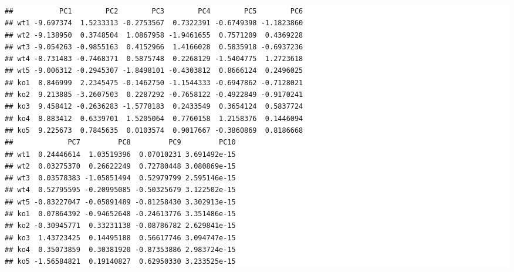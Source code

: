     ##           PC1        PC2        PC3        PC4        PC5        PC6
    ## wt1 -9.697374  1.5233313 -0.2753567  0.7322391 -0.6749398 -1.1823860
    ## wt2 -9.138950  0.3748504  1.0867958 -1.9461655  0.7571209  0.4369228
    ## wt3 -9.054263 -0.9855163  0.4152966  1.4166028  0.5835918 -0.6937236
    ## wt4 -8.731483 -0.7468371  0.5875748  0.2268129 -1.5404775  1.2723618
    ## wt5 -9.006312 -0.2945307 -1.8498101 -0.4303812  0.8666124  0.2496025
    ## ko1  8.846999  2.2345475 -0.1462750 -1.1544333 -0.6947862 -0.7128021
    ## ko2  9.213885 -3.2607503  0.2287292 -0.7658122 -0.4922849 -0.9170241
    ## ko3  9.458412 -0.2636283 -1.5778183  0.2433549  0.3654124  0.5837724
    ## ko4  8.883412  0.6339701  1.5205064  0.7760158  1.2158376  0.1446094
    ## ko5  9.225673  0.7845635  0.0103574  0.9017667 -0.3860869  0.8186668
    ##             PC7         PC8         PC9         PC10
    ## wt1  0.24446614  1.03519396  0.07010231 3.691492e-15
    ## wt2  0.03275370  0.26622249  0.72780448 3.080869e-15
    ## wt3  0.03578383 -1.05851494  0.52979799 2.595146e-15
    ## wt4  0.52795595 -0.20995085 -0.50325679 3.122502e-15
    ## wt5 -0.83227047 -0.05891489 -0.81258430 3.302913e-15
    ## ko1  0.07864392 -0.94652648 -0.24613776 3.351486e-15
    ## ko2 -0.30945771  0.33231138 -0.08786782 2.629841e-15
    ## ko3  1.43723425  0.14495188  0.56617746 3.094747e-15
    ## ko4  0.35073859  0.30381920 -0.87353886 2.983724e-15
    ## ko5 -1.56584821  0.19140827  0.62950330 3.233525e-15
